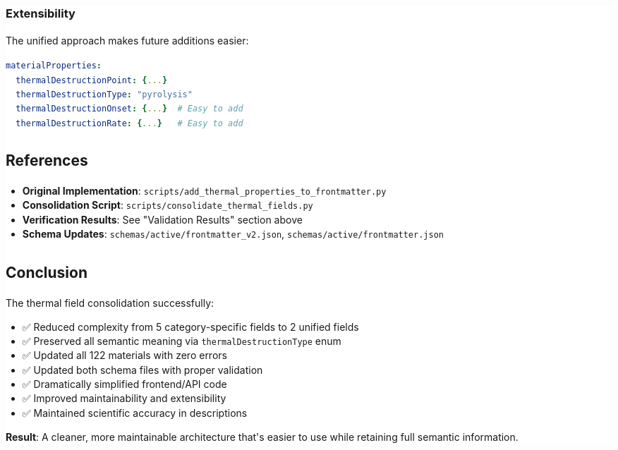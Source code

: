 ### Extensibility
The unified approach makes future additions easier:
```yaml
materialProperties:
  thermalDestructionPoint: {...}
  thermalDestructionType: "pyrolysis"
  thermalDestructionOnset: {...}  # Easy to add
  thermalDestructionRate: {...}   # Easy to add
```

## References

- **Original Implementation**: `scripts/add_thermal_properties_to_frontmatter.py`
- **Consolidation Script**: `scripts/consolidate_thermal_fields.py`
- **Verification Results**: See "Validation Results" section above
- **Schema Updates**: `schemas/active/frontmatter_v2.json`, `schemas/active/frontmatter.json`

## Conclusion

The thermal field consolidation successfully:
- ✅ Reduced complexity from 5 category-specific fields to 2 unified fields
- ✅ Preserved all semantic meaning via `thermalDestructionType` enum
- ✅ Updated all 122 materials with zero errors
- ✅ Updated both schema files with proper validation
- ✅ Dramatically simplified frontend/API code
- ✅ Improved maintainability and extensibility
- ✅ Maintained scientific accuracy in descriptions

**Result**: A cleaner, more maintainable architecture that's easier to use while retaining full semantic information.
